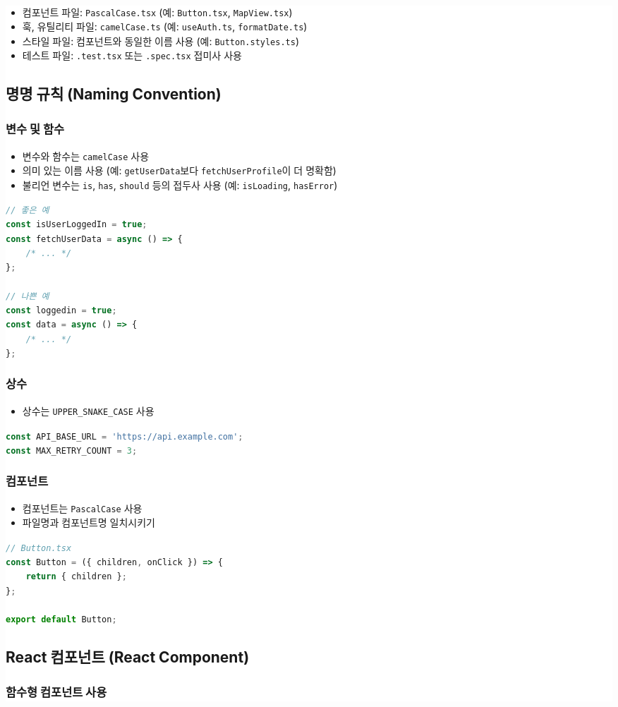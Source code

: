 - 컴포넌트 파일: `PascalCase.tsx` (예: `Button.tsx`, `MapView.tsx`)
- 훅, 유틸리티 파일: `camelCase.ts` (예: `useAuth.ts`, `formatDate.ts`)
- 스타일 파일: 컴포넌트와 동일한 이름 사용 (예: `Button.styles.ts`)
- 테스트 파일: `.test.tsx` 또는 `.spec.tsx` 접미사 사용

## 명명 규칙 (Naming Convention)

### 변수 및 함수

- 변수와 함수는 `camelCase` 사용
- 의미 있는 이름 사용 (예: `getUserData`보다 `fetchUserProfile`이 더 명확함)
- 불리언 변수는 `is`, `has`, `should` 등의 접두사 사용 (예: `isLoading`, `hasError`)

```typescript
// 좋은 예
const isUserLoggedIn = true;
const fetchUserData = async () => {
    /* ... */
};

// 나쁜 예
const loggedin = true;
const data = async () => {
    /* ... */
};
```

### 상수

- 상수는 `UPPER_SNAKE_CASE` 사용

```typescript
const API_BASE_URL = 'https://api.example.com';
const MAX_RETRY_COUNT = 3;
```

### 컴포넌트

- 컴포넌트는 `PascalCase` 사용
- 파일명과 컴포넌트명 일치시키기

```typescript
// Button.tsx
const Button = ({ children, onClick }) => {
    return { children };
};

export default Button;
```

## React 컴포넌트 (React Component)

### 함수형 컴포넌트 사용
